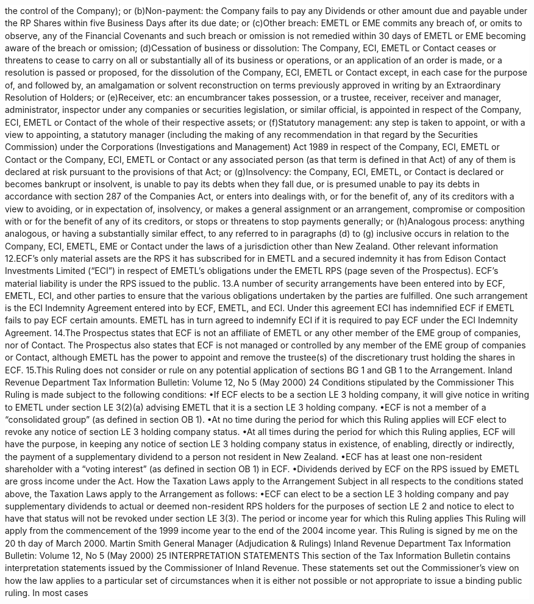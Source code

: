 the control of the Company); or (b)Non-payment: the Company fails to pay any Dividends or other amount due and payable under the RP Shares within five Business Days after its due date; or (c)Other breach: EMETL or EME commits any breach of, or omits to observe, any of the Financial Covenants and such breach or omission is not remedied within 30 days of EMETL or EME becoming aware of the breach or omission; (d)Cessation of business or dissolution: The Company, ECI, EMETL or Contact ceases or threatens to cease to carry on all or substantially all of its business or operations, or an application of an order is made, or a resolution is passed or proposed, for the dissolution of the Company, ECI, EMETL or Contact except, in each case for the purpose of, and followed by, an amalgamation or solvent reconstruction on terms previously approved in writing by an Extraordinary Resolution of Holders; or (e)Receiver, etc: an encumbrancer takes possession, or a trustee, receiver, receiver and manager, administrator, inspector under any companies or securities legislation, or similar official, is appointed in respect of the Company, ECI, EMETL or Contact of the whole of their respective assets; or (f)Statutory management: any step is taken to appoint, or with a view to appointing, a statutory manager (including the making of any recommendation in that regard by the Securities Commission) under the Corporations (Investigations and Management) Act 1989 in respect of the Company, ECI, EMETL or Contact or the Company, ECI, EMETL or Contact or any associated person (as that term is defined in that Act) of any of them is declared at risk pursuant to the provisions of that Act; or (g)Insolvency: the Company, ECI, EMETL, or Contact is declared or becomes bankrupt or insolvent, is unable to pay its debts when they fall due, or is presumed unable to pay its debts in accordance with section 287 of the Companies Act, or enters into dealings with, or for the benefit of, any of its creditors with a view to avoiding, or in expectation of, insolvency, or makes a general assignment or an arrangement, compromise or composition with or for the benefit of any of its creditors, or stops or threatens to stop payments generally; or (h)Analogous process: anything analogous, or having a substantially similar effect, to any referred to in paragraphs (d) to (g) inclusive occurs in relation to the Company, ECI, EMETL, EME or Contact under the laws of a jurisdiction other than New Zealand. Other relevant information 12.ECF’s only material assets are the RPS it has subscribed for in EMETL and a secured indemnity it has from Edison Contact Investments Limited (“ECI”) in respect of EMETL’s obligations under the EMETL RPS (page seven of the Prospectus). ECF’s material liability is under the RPS issued to the public. 13.A number of security arrangements have been entered into by ECF, EMETL, ECI, and other parties to ensure that the various obligations undertaken by the parties are fulfilled. One such arrangement is the ECI Indemnity Agreement entered into by ECF, EMETL, and ECI. Under this agreement ECI has indemnified ECF if EMETL fails to pay ECF certain amounts. EMETL has in turn agreed to indemnify ECI if it is required to pay ECF under the ECI Indemnity Agreement. 14.The Prospectus states that ECF is not an affiliate of EMETL or any other member of the EME group of companies, nor of Contact. The Prospectus also states that ECF is not managed or controlled by any member of the EME group of companies or Contact, although EMETL has the power to appoint and remove the trustee(s) of the discretionary trust holding the shares in ECF. 15.This Ruling does not consider or rule on any potential application of sections BG 1 and GB 1 to the Arrangement. Inland Revenue Department Tax Information Bulletin: Volume 12, No 5 (May 2000) 24 Conditions stipulated by the Commissioner This Ruling is made subject to the following conditions: •If ECF elects to be a section LE 3 holding company, it will give notice in writing to EMETL under section LE 3(2)(a) advising EMETL that it is a section LE 3 holding company. •ECF is not a member of a “consolidated group” (as defined in section OB 1). •At no time during the period for which this Ruling applies will ECF elect to revoke any notice of section LE 3 holding company status. •At all times during the period for which this Ruling applies, ECF will have the purpose, in keeping any notice of section LE 3 holding company status in existence, of enabling, directly or indirectly, the payment of a supplementary dividend to a person not resident in New Zealand. •ECF has at least one non-resident shareholder with a “voting interest” (as defined in section OB 1) in ECF. •Dividends derived by ECF on the RPS issued by EMETL are gross income under the Act. How the Taxation Laws apply to the Arrangement Subject in all respects to the conditions stated above, the Taxation Laws apply to the Arrangement as follows: •ECF can elect to be a section LE 3 holding company and pay supplementary dividends to actual or deemed non-resident RPS holders for the purposes of section LE 2 and notice to elect to have that status will not be revoked under section LE 3(3). The period or income year for which this Ruling applies This Ruling will apply from the commencement of the 1999 income year to the end of the 2004 income year. This Ruling is signed by me on the 20 th day of March 2000. Martin Smith General Manager (Adjudication & Rulings) Inland Revenue Department Tax Information Bulletin: Volume 12, No 5 (May 2000) 25 INTERPRETATION STATEMENTS This section of the Tax Information Bulletin contains interpretation statements issued by the Commissioner of Inland Revenue. These statements set out the Commissioner’s view on how the law applies to a particular set of circumstances when it is either not possible or not appropriate to issue a binding public ruling. In most cases